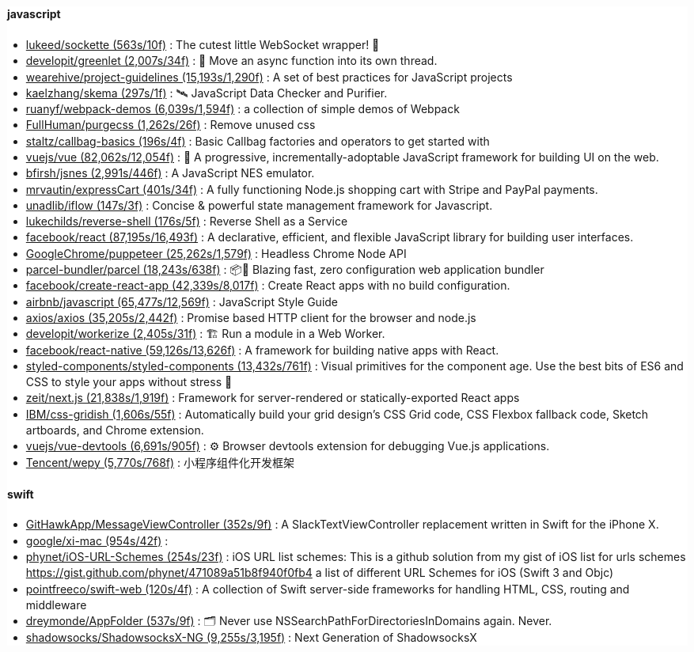 #### javascript
* [lukeed/sockette (563s/10f)](https://github.com/lukeed/sockette) : The cutest little WebSocket wrapper! 🧦
* [developit/greenlet (2,007s/34f)](https://github.com/developit/greenlet) : 🦎 Move an async function into its own thread.
* [wearehive/project-guidelines (15,193s/1,290f)](https://github.com/wearehive/project-guidelines) : A set of best practices for JavaScript projects
* [kaelzhang/skema (297s/1f)](https://github.com/kaelzhang/skema) : 🛰 JavaScript Data Checker and Purifier.
* [ruanyf/webpack-demos (6,039s/1,594f)](https://github.com/ruanyf/webpack-demos) : a collection of simple demos of Webpack
* [FullHuman/purgecss (1,262s/26f)](https://github.com/FullHuman/purgecss) : Remove unused css
* [staltz/callbag-basics (196s/4f)](https://github.com/staltz/callbag-basics) : Basic Callbag factories and operators to get started with
* [vuejs/vue (82,062s/12,054f)](https://github.com/vuejs/vue) : 🖖 A progressive, incrementally-adoptable JavaScript framework for building UI on the web.
* [bfirsh/jsnes (2,991s/446f)](https://github.com/bfirsh/jsnes) : A JavaScript NES emulator.
* [mrvautin/expressCart (401s/34f)](https://github.com/mrvautin/expressCart) : A fully functioning Node.js shopping cart with Stripe and PayPal payments.
* [unadlib/iflow (147s/3f)](https://github.com/unadlib/iflow) : Concise & powerful state management framework for Javascript.
* [lukechilds/reverse-shell (176s/5f)](https://github.com/lukechilds/reverse-shell) : Reverse Shell as a Service
* [facebook/react (87,195s/16,493f)](https://github.com/facebook/react) : A declarative, efficient, and flexible JavaScript library for building user interfaces.
* [GoogleChrome/puppeteer (25,262s/1,579f)](https://github.com/GoogleChrome/puppeteer) : Headless Chrome Node API
* [parcel-bundler/parcel (18,243s/638f)](https://github.com/parcel-bundler/parcel) : 📦🚀 Blazing fast, zero configuration web application bundler
* [facebook/create-react-app (42,339s/8,017f)](https://github.com/facebook/create-react-app) : Create React apps with no build configuration.
* [airbnb/javascript (65,477s/12,569f)](https://github.com/airbnb/javascript) : JavaScript Style Guide
* [axios/axios (35,205s/2,442f)](https://github.com/axios/axios) : Promise based HTTP client for the browser and node.js
* [developit/workerize (2,405s/31f)](https://github.com/developit/workerize) : 🏗️ Run a module in a Web Worker.
* [facebook/react-native (59,126s/13,626f)](https://github.com/facebook/react-native) : A framework for building native apps with React.
* [styled-components/styled-components (13,432s/761f)](https://github.com/styled-components/styled-components) : Visual primitives for the component age. Use the best bits of ES6 and CSS to style your apps without stress 💅
* [zeit/next.js (21,838s/1,919f)](https://github.com/zeit/next.js) : Framework for server-rendered or statically-exported React apps
* [IBM/css-gridish (1,606s/55f)](https://github.com/IBM/css-gridish) : Automatically build your grid design’s CSS Grid code, CSS Flexbox fallback code, Sketch artboards, and Chrome extension.
* [vuejs/vue-devtools (6,691s/905f)](https://github.com/vuejs/vue-devtools) : ⚙️ Browser devtools extension for debugging Vue.js applications.
* [Tencent/wepy (5,770s/768f)](https://github.com/Tencent/wepy) : 小程序组件化开发框架

#### swift
* [GitHawkApp/MessageViewController (352s/9f)](https://github.com/GitHawkApp/MessageViewController) : A SlackTextViewController replacement written in Swift for the iPhone X.
* [google/xi-mac (954s/42f)](https://github.com/google/xi-mac) : 
* [phynet/iOS-URL-Schemes (254s/23f)](https://github.com/phynet/iOS-URL-Schemes) : iOS URL list schemes: This is a github solution from my gist of iOS list for urls schemes https://gist.github.com/phynet/471089a51b8f940f0fb4 a list of different URL Schemes for iOS (Swift 3 and Objc)
* [pointfreeco/swift-web (120s/4f)](https://github.com/pointfreeco/swift-web) : A collection of Swift server-side frameworks for handling HTML, CSS, routing and middleware
* [dreymonde/AppFolder (537s/9f)](https://github.com/dreymonde/AppFolder) : 🗂 Never use NSSearchPathForDirectoriesInDomains again. Never.
* [shadowsocks/ShadowsocksX-NG (9,255s/3,195f)](https://github.com/shadowsocks/ShadowsocksX-NG) : Next Generation of ShadowsocksX